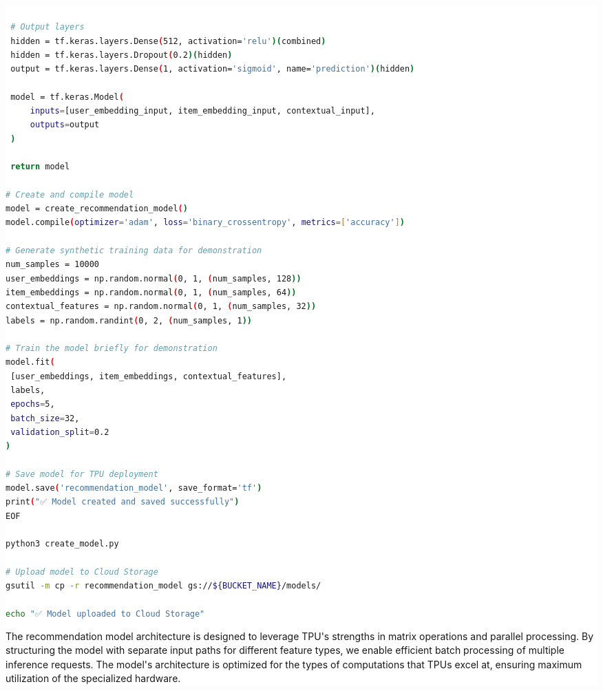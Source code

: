    ```bash
    
    # Output layers
    hidden = tf.keras.layers.Dense(512, activation='relu')(combined)
    hidden = tf.keras.layers.Dropout(0.2)(hidden)
    output = tf.keras.layers.Dense(1, activation='sigmoid', name='prediction')(hidden)
    
    model = tf.keras.Model(
        inputs=[user_embedding_input, item_embedding_input, contextual_input],
        outputs=output
    )
    
    return model

# Create and compile model
model = create_recommendation_model()
model.compile(optimizer='adam', loss='binary_crossentropy', metrics=['accuracy'])

# Generate synthetic training data for demonstration
num_samples = 10000
user_embeddings = np.random.normal(0, 1, (num_samples, 128))
item_embeddings = np.random.normal(0, 1, (num_samples, 64))
contextual_features = np.random.normal(0, 1, (num_samples, 32))
labels = np.random.randint(0, 2, (num_samples, 1))

# Train the model briefly for demonstration
model.fit(
    [user_embeddings, item_embeddings, contextual_features],
    labels,
    epochs=5,
    batch_size=32,
    validation_split=0.2
)

# Save model for TPU deployment
model.save('recommendation_model', save_format='tf')
print("✅ Model created and saved successfully")
EOF
   
   python3 create_model.py
   
   # Upload model to Cloud Storage
   gsutil -m cp -r recommendation_model gs://${BUCKET_NAME}/models/
   
   echo "✅ Model uploaded to Cloud Storage"
   ```

   The recommendation model architecture is designed to leverage TPU's strengths in matrix operations and parallel processing. By structuring the model with separate input paths for different feature types, we enable efficient batch processing of multiple inference requests. The model's architecture is optimized for the types of computations that TPUs excel at, ensuring maximum utilization of the specialized hardware.
